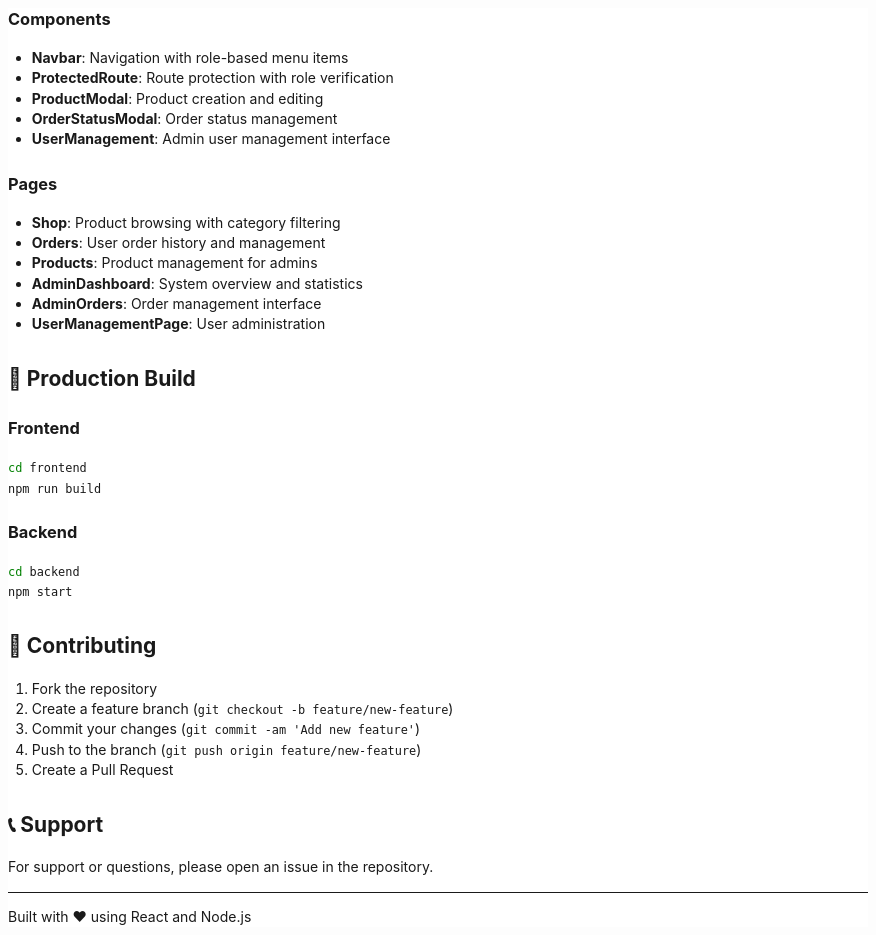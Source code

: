 ### Components
- **Navbar**: Navigation with role-based menu items
- **ProtectedRoute**: Route protection with role verification
- **ProductModal**: Product creation and editing
- **OrderStatusModal**: Order status management
- **UserManagement**: Admin user management interface

### Pages
- **Shop**: Product browsing with category filtering
- **Orders**: User order history and management
- **Products**: Product management for admins
- **AdminDashboard**: System overview and statistics
- **AdminOrders**: Order management interface
- **UserManagementPage**: User administration

## 🚀 Production Build

### Frontend
```bash
cd frontend
npm run build
```

### Backend
```bash
cd backend
npm start
```

## 🤝 Contributing

1. Fork the repository
2. Create a feature branch (`git checkout -b feature/new-feature`)
3. Commit your changes (`git commit -am 'Add new feature'`)
4. Push to the branch (`git push origin feature/new-feature`)
5. Create a Pull Request

## 📞 Support

For support or questions, please open an issue in the repository.

---

Built with ❤️ using React and Node.js